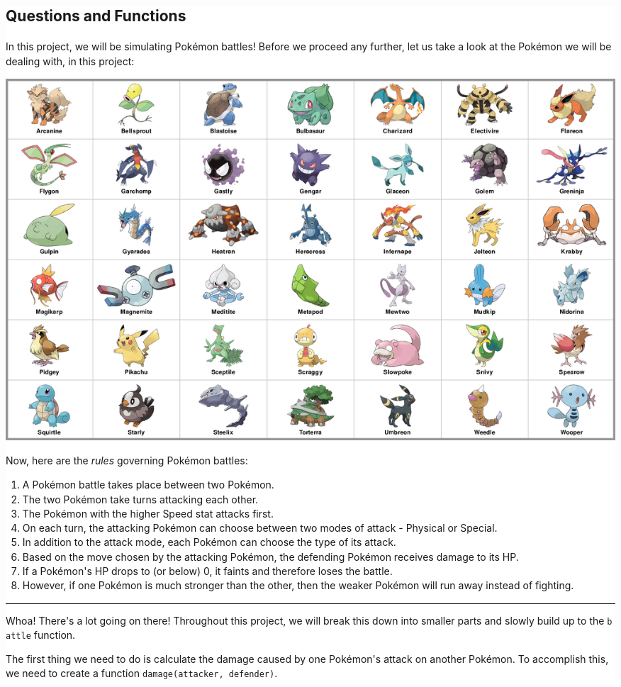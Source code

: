 ## Questions and Functions

In this project, we will be simulating Pokémon battles! Before we proceed any further, let us take a look at the Pokémon we will be dealing with, in this project:

<img src="images/pokemon.jpg" width="1000">

Now, here are the *rules* governing Pokémon battles:

1. A Pokémon battle takes place between two Pokémon.
2. The two Pokémon take turns attacking each other.
3. The Pokémon with the higher Speed stat attacks first.
4. On each turn, the attacking Pokémon can choose between two modes of attack - Physical
or Special.
5. In addition to the attack mode, each Pokémon can choose the type of its attack.
6. Based on the move chosen by the attacking Pokémon, the defending Pokémon
receives damage to its HP.
7. If a Pokémon's HP drops to (or below) 0, it faints and therefore loses
the battle.
8. However, if one Pokémon is much stronger than the other, then the weaker Pokémon will run away instead of fighting.

---
Whoa! There's a lot going on there! Throughout this project, we will break this down into smaller parts and slowly build up to the `battle` function.

The first thing we need to do is calculate the damage caused by one Pokémon's attack on another Pokémon. To accomplish this, we need to create a function `damage(attacker, defender)`.
